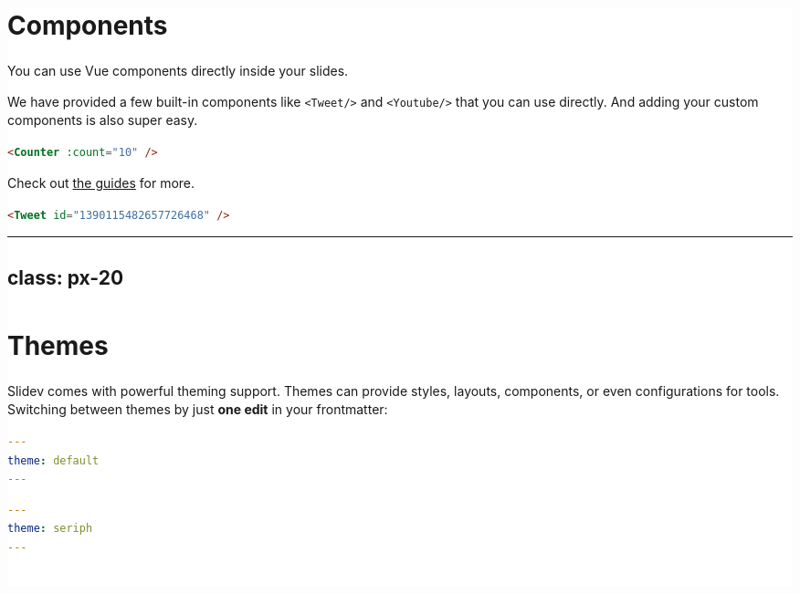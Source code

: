# Components

<div grid="~ cols-2 gap-4">
<div>

You can use Vue components directly inside your slides.

We have provided a few built-in components like `<Tweet/>` and `<Youtube/>` that you can use directly. And adding your custom components is also super easy.

```html
<Counter :count="10" />
```


<Counter :count="10" m="t-4" />

Check out [the guides](https://sli.dev/builtin/components.html) for more.

</div>
<div>

```html
<Tweet id="1390115482657726468" />
```

<Tweet id="1390115482657726468" scale="0.65" />

</div>
</div>



---

## class: px-20

# Themes

Slidev comes with powerful theming support. Themes can provide styles, layouts, components, or even configurations for tools. Switching between themes by just **one edit** in your frontmatter:

<div grid="~ cols-2 gap-2" m="t-2">

```yaml
---
theme: default
---
```

```yaml
---
theme: seriph
---
```

<img border="rounded" src="https://github.com/slidevjs/themes/blob/main/screenshots/theme-default/01.png?raw=true" alt="">
